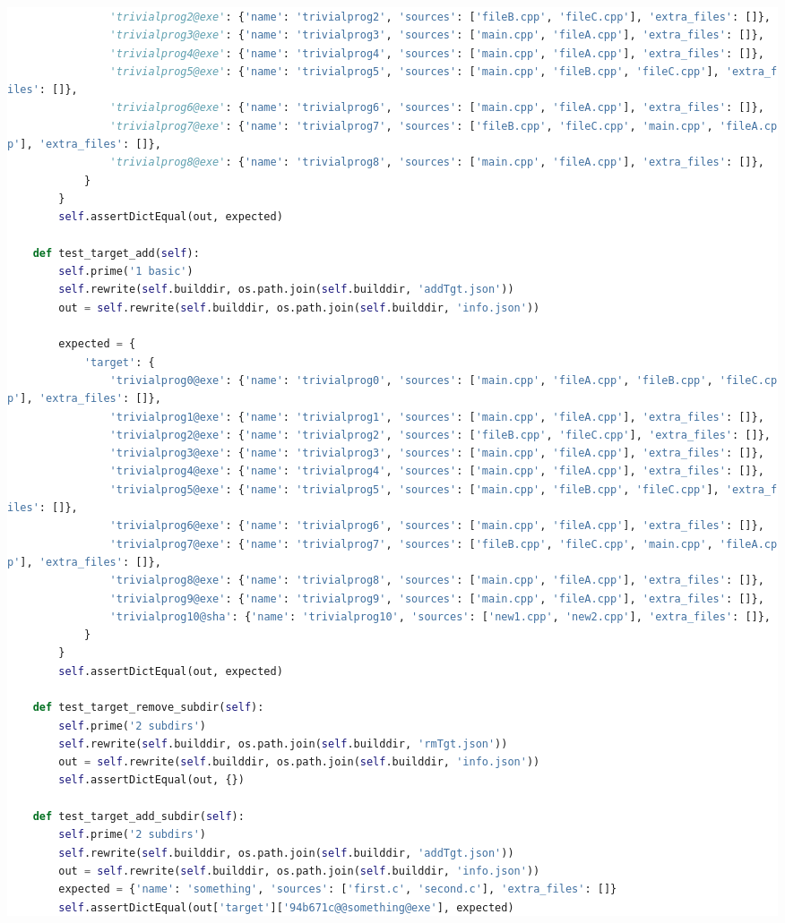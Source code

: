 ```python
                'trivialprog2@exe': {'name': 'trivialprog2', 'sources': ['fileB.cpp', 'fileC.cpp'], 'extra_files': []},
                'trivialprog3@exe': {'name': 'trivialprog3', 'sources': ['main.cpp', 'fileA.cpp'], 'extra_files': []},
                'trivialprog4@exe': {'name': 'trivialprog4', 'sources': ['main.cpp', 'fileA.cpp'], 'extra_files': []},
                'trivialprog5@exe': {'name': 'trivialprog5', 'sources': ['main.cpp', 'fileB.cpp', 'fileC.cpp'], 'extra_files': []},
                'trivialprog6@exe': {'name': 'trivialprog6', 'sources': ['main.cpp', 'fileA.cpp'], 'extra_files': []},
                'trivialprog7@exe': {'name': 'trivialprog7', 'sources': ['fileB.cpp', 'fileC.cpp', 'main.cpp', 'fileA.cpp'], 'extra_files': []},
                'trivialprog8@exe': {'name': 'trivialprog8', 'sources': ['main.cpp', 'fileA.cpp'], 'extra_files': []},
            }
        }
        self.assertDictEqual(out, expected)

    def test_target_add(self):
        self.prime('1 basic')
        self.rewrite(self.builddir, os.path.join(self.builddir, 'addTgt.json'))
        out = self.rewrite(self.builddir, os.path.join(self.builddir, 'info.json'))

        expected = {
            'target': {
                'trivialprog0@exe': {'name': 'trivialprog0', 'sources': ['main.cpp', 'fileA.cpp', 'fileB.cpp', 'fileC.cpp'], 'extra_files': []},
                'trivialprog1@exe': {'name': 'trivialprog1', 'sources': ['main.cpp', 'fileA.cpp'], 'extra_files': []},
                'trivialprog2@exe': {'name': 'trivialprog2', 'sources': ['fileB.cpp', 'fileC.cpp'], 'extra_files': []},
                'trivialprog3@exe': {'name': 'trivialprog3', 'sources': ['main.cpp', 'fileA.cpp'], 'extra_files': []},
                'trivialprog4@exe': {'name': 'trivialprog4', 'sources': ['main.cpp', 'fileA.cpp'], 'extra_files': []},
                'trivialprog5@exe': {'name': 'trivialprog5', 'sources': ['main.cpp', 'fileB.cpp', 'fileC.cpp'], 'extra_files': []},
                'trivialprog6@exe': {'name': 'trivialprog6', 'sources': ['main.cpp', 'fileA.cpp'], 'extra_files': []},
                'trivialprog7@exe': {'name': 'trivialprog7', 'sources': ['fileB.cpp', 'fileC.cpp', 'main.cpp', 'fileA.cpp'], 'extra_files': []},
                'trivialprog8@exe': {'name': 'trivialprog8', 'sources': ['main.cpp', 'fileA.cpp'], 'extra_files': []},
                'trivialprog9@exe': {'name': 'trivialprog9', 'sources': ['main.cpp', 'fileA.cpp'], 'extra_files': []},
                'trivialprog10@sha': {'name': 'trivialprog10', 'sources': ['new1.cpp', 'new2.cpp'], 'extra_files': []},
            }
        }
        self.assertDictEqual(out, expected)

    def test_target_remove_subdir(self):
        self.prime('2 subdirs')
        self.rewrite(self.builddir, os.path.join(self.builddir, 'rmTgt.json'))
        out = self.rewrite(self.builddir, os.path.join(self.builddir, 'info.json'))
        self.assertDictEqual(out, {})

    def test_target_add_subdir(self):
        self.prime('2 subdirs')
        self.rewrite(self.builddir, os.path.join(self.builddir, 'addTgt.json'))
        out = self.rewrite(self.builddir, os.path.join(self.builddir, 'info.json'))
        expected = {'name': 'something', 'sources': ['first.c', 'second.c'], 'extra_files': []}
        self.assertDictEqual(out['target']['94b671c@@something@exe'], expected)
```